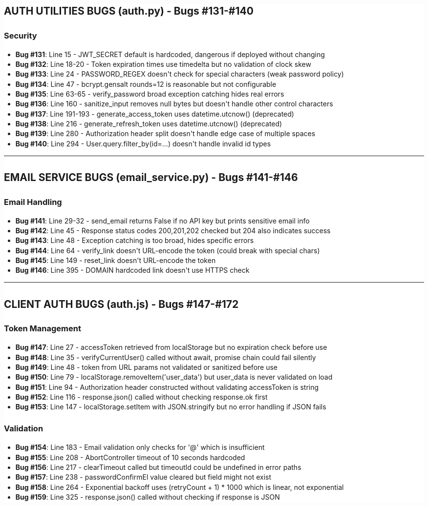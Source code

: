 
## AUTH UTILITIES BUGS (auth.py) - Bugs #131-#140

### Security
- **Bug #131**: Line 15 - JWT_SECRET default is hardcoded, dangerous if deployed without changing
- **Bug #132**: Line 18-20 - Token expiration times use timedelta but no validation of clock skew
- **Bug #133**: Line 24 - PASSWORD_REGEX doesn't check for special characters (weak password policy)
- **Bug #134**: Line 47 - bcrypt.gensalt rounds=12 is reasonable but not configurable
- **Bug #135**: Line 63-65 - verify_password broad exception catching hides real errors
- **Bug #136**: Line 160 - sanitize_input removes null bytes but doesn't handle other control characters
- **Bug #137**: Line 191-193 - generate_access_token uses datetime.utcnow() (deprecated)
- **Bug #138**: Line 216 - generate_refresh_token uses datetime.utcnow() (deprecated)
- **Bug #139**: Line 280 - Authorization header split doesn't handle edge case of multiple spaces
- **Bug #140**: Line 294 - User.query.filter_by(id=...) doesn't handle invalid id types

---

## EMAIL SERVICE BUGS (email_service.py) - Bugs #141-#146

### Email Handling
- **Bug #141**: Line 29-32 - send_email returns False if no API key but prints sensitive email info
- **Bug #142**: Line 45 - Response status codes 200,201,202 checked but 204 also indicates success
- **Bug #143**: Line 48 - Exception catching is too broad, hides specific errors
- **Bug #144**: Line 64 - verify_link doesn't URL-encode the token (could break with special chars)
- **Bug #145**: Line 149 - reset_link doesn't URL-encode the token
- **Bug #146**: Line 395 - DOMAIN hardcoded link doesn't use HTTPS check

---

## CLIENT AUTH BUGS (auth.js) - Bugs #147-#172

### Token Management
- **Bug #147**: Line 27 - accessToken retrieved from localStorage but no expiration check before use
- **Bug #148**: Line 35 - verifyCurrentUser() called without await, promise chain could fail silently
- **Bug #149**: Line 48 - token from URL params not validated or sanitized before use
- **Bug #150**: Line 79 - localStorage.removeItem('user_data') but user_data is never validated on load
- **Bug #151**: Line 94 - Authorization header constructed without validating accessToken is string
- **Bug #152**: Line 116 - response.json() called without checking response.ok first
- **Bug #153**: Line 147 - localStorage.setItem with JSON.stringify but no error handling if JSON fails

### Validation
- **Bug #154**: Line 183 - Email validation only checks for '@' which is insufficient
- **Bug #155**: Line 208 - AbortController timeout of 10 seconds hardcoded
- **Bug #156**: Line 217 - clearTimeout called but timeoutId could be undefined in error paths
- **Bug #157**: Line 238 - passwordConfirmEl value cleared but field might not exist
- **Bug #158**: Line 264 - Exponential backoff uses (retryCount + 1) * 1000 which is linear, not exponential
- **Bug #159**: Line 325 - response.json() called without checking if response is JSON
